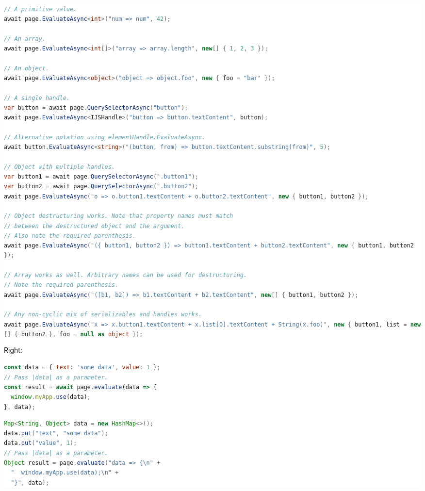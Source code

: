 ```csharp
// A primitive value.
await page.EvaluateAsync<int>("num => num", 42);

// An array.
await page.EvaluateAsync<int[]>("array => array.length", new[] { 1, 2, 3 });

// An object.
await page.EvaluateAsync<object>("object => object.foo", new { foo = "bar" });

// A single handle.
var button = await page.QuerySelectorAsync("button");
await page.EvaluateAsync<IJSHandle>("button => button.textContent", button);

// Alternative notation using elementHandle.EvaluateAsync.
await button.EvaluateAsync<string>("(button, from) => button.textContent.substring(from)", 5);

// Object with multiple handles.
var button1 = await page.QuerySelectorAsync(".button1");
var button2 = await page.QuerySelectorAsync(".button2");
await page.EvaluateAsync("o => o.button1.textContent + o.button2.textContent", new { button1, button2 });

// Object destructuring works. Note that property names must match
// between the destructured object and the argument.
// Also note the required parenthesis.
await page.EvaluateAsync("({ button1, button2 }) => button1.textContent + button2.textContent", new { button1, button2 });

// Array works as well. Arbitrary names can be used for destructuring.
// Note the required parenthesis.
await page.EvaluateAsync("([b1, b2]) => b1.textContent + b2.textContent", new[] { button1, button2 });

// Any non-cyclic mix of serializables and handles works.
await page.EvaluateAsync("x => x.button1.textContent + x.list[0].textContent + String(x.foo)", new { button1, list = new[] { button2 }, foo = null as object });
```

Right:

```js
const data = { text: 'some data', value: 1 };
// Pass |data| as a parameter.
const result = await page.evaluate(data => {
  window.myApp.use(data);
}, data);
```

```java
Map<String, Object> data = new HashMap<>();
data.put("text", "some data");
data.put("value", 1);
// Pass |data| as a parameter.
Object result = page.evaluate("data => {\n" +
  "  window.myApp.use(data);\n" +
  "}", data);
```
